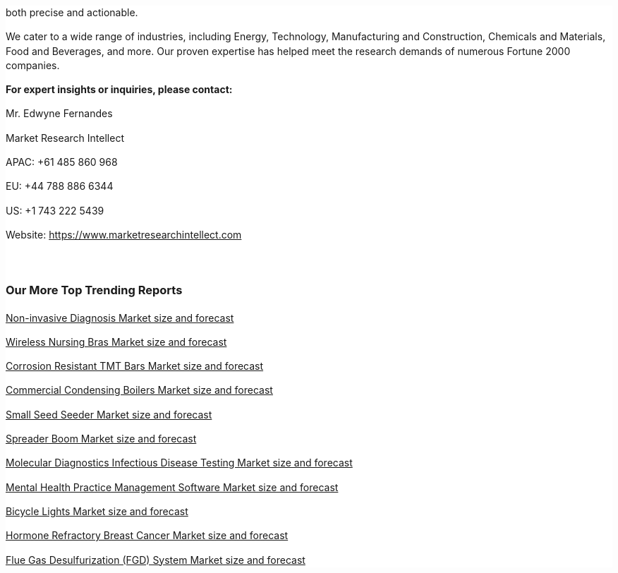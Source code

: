 both precise and actionable.</p><p>We cater to a wide range of industries, including Energy, Technology, Manufacturing and Construction, Chemicals and Materials, Food and Beverages, and more. Our proven expertise has helped meet the research demands of numerous Fortune 2000 companies.</p><p><strong>For expert insights or inquiries, please contact:</strong></p><p>Mr. Edwyne Fernandes</p><p>Market Research Intellect</p><p>APAC: +61 485 860 968</p><p>EU: +44 788 886 6344</p><p>US: +1 743 222 5439</p></div><div class="article-main__content" data-test-id="publishing-text-block"><p><span class="">Website:&nbsp;https://www.marketresearchintellect.com</span></p></div></div><div class="article-main__content" data-test-id="publishing-text-block">&nbsp;</div><h3>Our More Top Trending Reports</h3><p><a href="https://www.marketresearchintellect.com/product/global-non-invasive-diagnosis-market/">Non-invasive Diagnosis  Market size and forecast</a></p><p><a href="https://www.marketresearchintellect.com/ja/product/global-wireless-nursing-bras-market-size-and-forecast/">Wireless Nursing Bras  Market size and forecast</a></p><p><a href="https://www.marketresearchintellect.com/ar/product/global-corrosion-resistant-tmt-bars-market/">Corrosion Resistant TMT Bars  Market size and forecast</a></p><p><a href="https://www.marketresearchintellect.com/pt/product/commercial-condensing-boilers-market/">Commercial Condensing Boilers  Market size and forecast</a></p><p><a href="https://www.marketresearchintellect.com/it/product/small-seed-seeder-market/">Small Seed Seeder  Market size and forecast</a></p><p><a href="https://www.marketresearchintellect.com/ko/product/spreader-boom-market/">Spreader Boom  Market size and forecast</a></p><p><a href="https://www.marketresearchintellect.com/zh/product/global-molecular-diagnostics-infectious-disease-testing-market/">Molecular Diagnostics Infectious Disease Testing  Market size and forecast</a></p><p><a href="https://www.marketresearchintellect.com/de/product/mental-health-practice-management-software-market/">Mental Health Practice Management Software  Market size and forecast</a></p><p><a href="https://www.marketresearchintellect.com/es/product/global-bicycle-lights-market-size-and-forecast/">Bicycle Lights  Market size and forecast</a></p><p><a href="https://www.marketresearchintellect.com/product/global-hormone-refractory-breast-cancer-market-size-and-forecast/">Hormone Refractory Breast Cancer  Market size and forecast</a></p><p><a href="https://www.marketresearchintellect.com/ja/product/flue-gas-desulfurization-fgd-system-market/">Flue Gas Desulfurization (FGD) System  Market size and forecast</a></p>